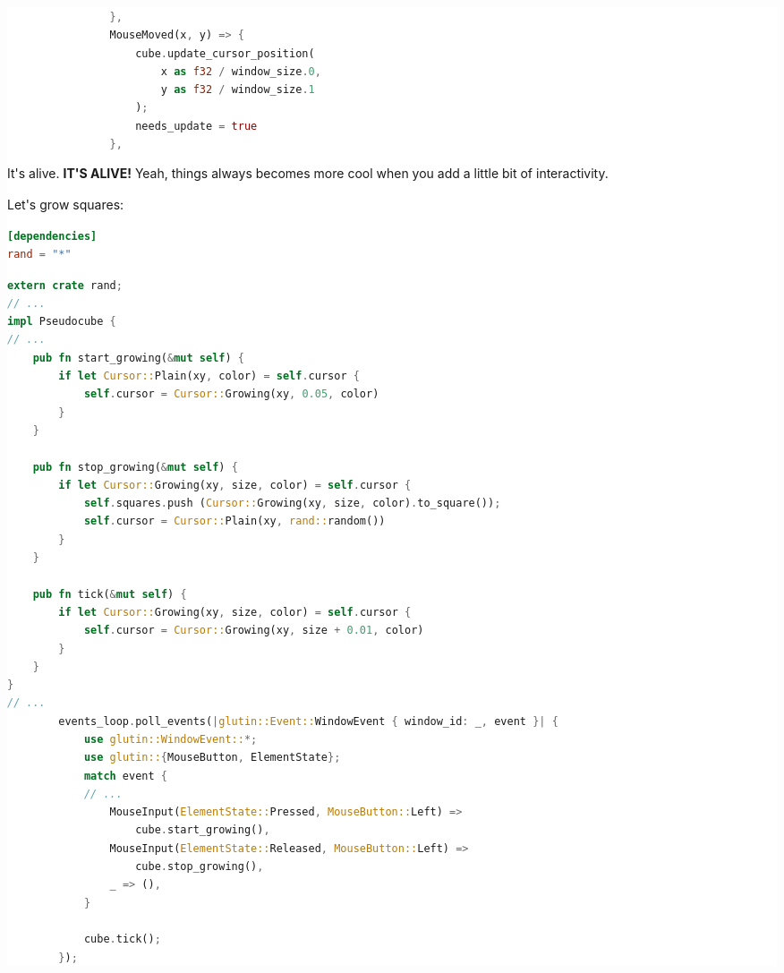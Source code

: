 ```rust
                },
                MouseMoved(x, y) => {
                    cube.update_cursor_position(
                        x as f32 / window_size.0,
                        y as f32 / window_size.1
                    );
                    needs_update = true
                },
```


It's alive. **IT'S ALIVE!** Yeah, things always becomes more cool when you add a little bit of interactivity.

Let's grow squares:

```toml
[dependencies]
rand = "*"
```

```rust
extern crate rand;
// ...
impl Pseudocube {
// ...
    pub fn start_growing(&mut self) {
        if let Cursor::Plain(xy, color) = self.cursor {
            self.cursor = Cursor::Growing(xy, 0.05, color)
        }
    }

    pub fn stop_growing(&mut self) {
        if let Cursor::Growing(xy, size, color) = self.cursor {
            self.squares.push (Cursor::Growing(xy, size, color).to_square());
            self.cursor = Cursor::Plain(xy, rand::random())
        }
    }

    pub fn tick(&mut self) {
        if let Cursor::Growing(xy, size, color) = self.cursor {
            self.cursor = Cursor::Growing(xy, size + 0.01, color)
        }
    }
}
// ...
        events_loop.poll_events(|glutin::Event::WindowEvent { window_id: _, event }| {
            use glutin::WindowEvent::*;
            use glutin::{MouseButton, ElementState};
            match event {
            // ...
                MouseInput(ElementState::Pressed, MouseButton::Left) =>
                    cube.start_growing(),
                MouseInput(ElementState::Released, MouseButton::Left) =>
                    cube.stop_growing(),
                _ => (),
            }

            cube.tick();
        });
```
